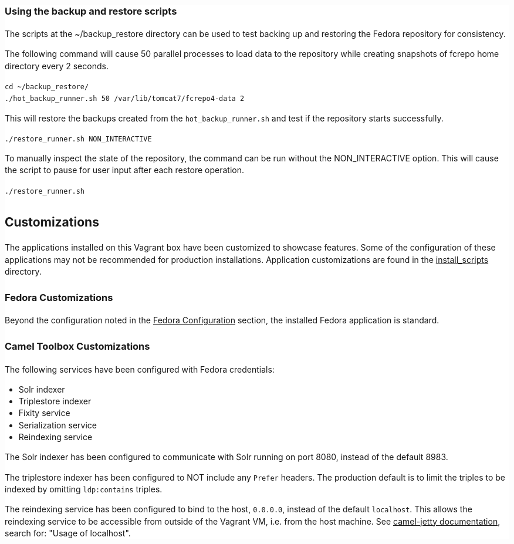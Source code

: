 ### Using the backup and restore scripts
The scripts at the ~/backup_restore directory can be used to test backing up and restoring the Fedora repository for consistency.

The following command will cause 50 parallel processes to load data to the repository while creating snapshots of fcrepo home directory every 2 seconds.

```
cd ~/backup_restore/
./hot_backup_runner.sh 50 /var/lib/tomcat7/fcrepo4-data 2
```

This will restore the backups created from the `hot_backup_runner.sh` and test if the repository starts successfully.

```
./restore_runner.sh NON_INTERACTIVE
```

To manually inspect the state of the repository, the command can be run without the NON_INTERACTIVE option. This
will cause the script to pause for user input after each restore operation.

```
./restore_runner.sh
``` 
## Customizations

The applications installed on this Vagrant box have been customized to showcase features. Some of the configuration of these applications may not be recommended for production installations.
Application customizations are found in the [install_scripts](install_scripts) directory.

### Fedora Customizations

Beyond the configuration noted in the [Fedora Configuration](#fedora-configuration) section, the installed Fedora application is standard.

### Camel Toolbox Customizations

The following services have been configured with Fedora credentials:
* Solr indexer
* Triplestore indexer
* Fixity service
* Serialization service
* Reindexing service

The Solr indexer has been configured to communicate with Solr running on port 8080, instead of the default 8983.

The triplestore indexer has been configured to NOT include any `Prefer` headers. The production default is to limit the triples to be indexed by omitting `ldp:contains` triples.

The reindexing service has been configured to bind to the host, `0.0.0.0`, instead of the default `localhost`. This allows the reindexing service to be accessible from outside of the Vagrant VM, i.e. from the host machine. See [camel-jetty documentation](http://camel.apache.org/jetty.html), search for: "Usage of localhost".
